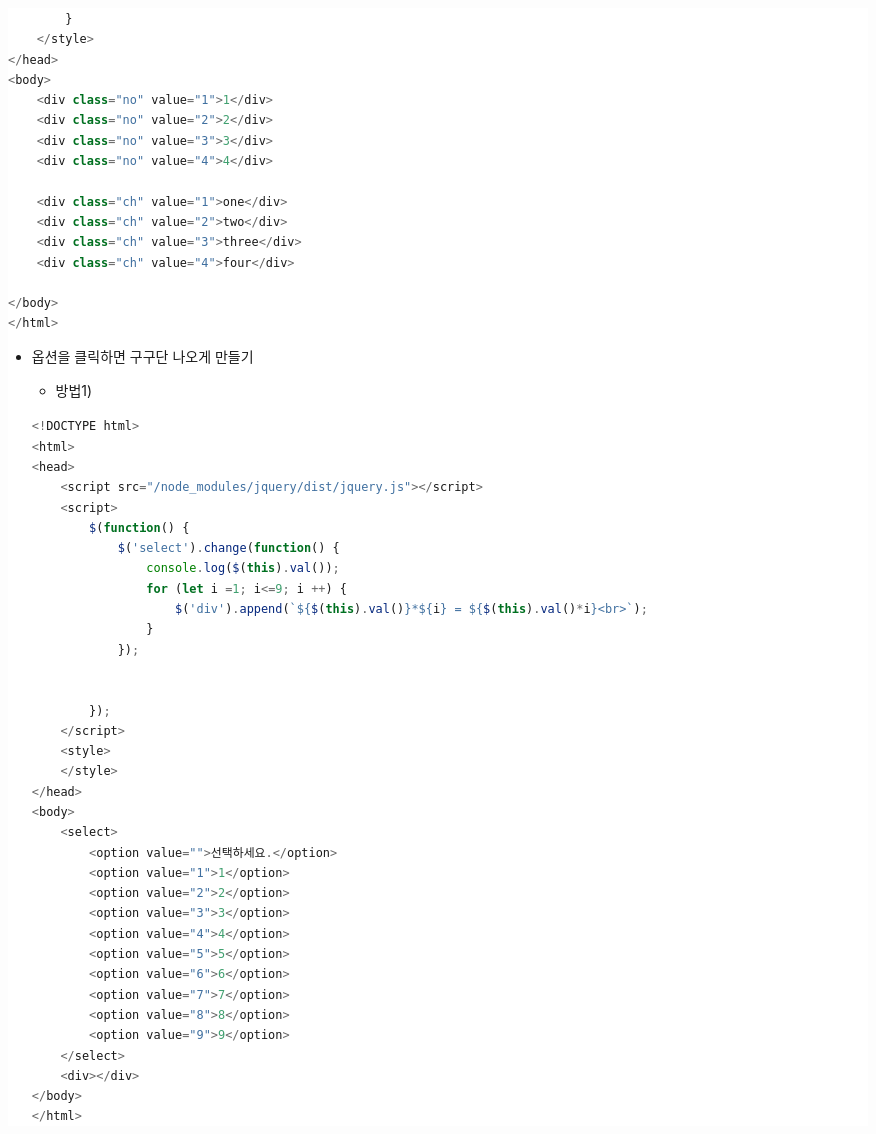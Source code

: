   ```javascript
          }
      </style>
  </head>
  <body>
      <div class="no" value="1">1</div>
      <div class="no" value="2">2</div>
      <div class="no" value="3">3</div>
      <div class="no" value="4">4</div>
  
      <div class="ch" value="1">one</div>
      <div class="ch" value="2">two</div>
      <div class="ch" value="3">three</div>
      <div class="ch" value="4">four</div>
      
  </body>
  </html>
  ```

  

* 옵션을 클릭하면 구구단 나오게 만들기

  * 방법1)

  ```javascript
  <!DOCTYPE html>
  <html>
  <head>
      <script src="/node_modules/jquery/dist/jquery.js"></script>
      <script>
          $(function() {
              $('select').change(function() {
                  console.log($(this).val());
                  for (let i =1; i<=9; i ++) {
                      $('div').append(`${$(this).val()}*${i} = ${$(this).val()*i}<br>`);
                  }
              });
  
  
          });
      </script>
      <style>        
      </style>
  </head>
  <body>
      <select>
          <option value="">선택하세요.</option>
          <option value="1">1</option>
          <option value="2">2</option>
          <option value="3">3</option>
          <option value="4">4</option>
          <option value="5">5</option>
          <option value="6">6</option>
          <option value="7">7</option>
          <option value="8">8</option>
          <option value="9">9</option> 
      </select>
      <div></div>
  </body>
  </html>
  
  ```
